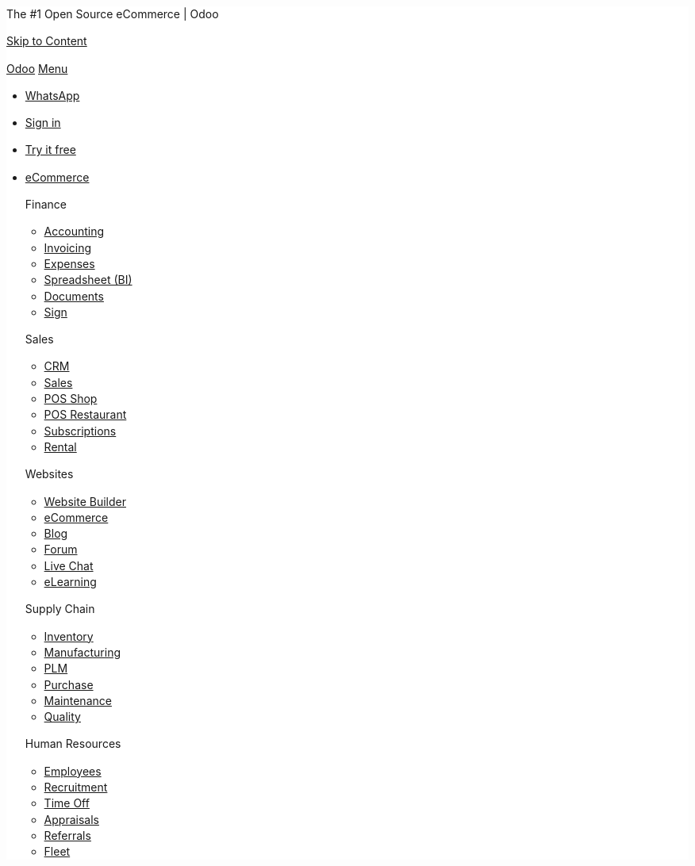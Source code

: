 The #1 Open Source eCommerce | Odoo



[Skip to Content](#wrap)


[Odoo](/)
[Menu](#)

* [WhatsApp](https://wa.me/59895220128)
* [Sign in](/web/login)
* [Try it free](/trial?selected_app=website_sale)

* [eCommerce](#)

  Finance

  + [Accounting](/app/accounting)
  + [Invoicing](/app/invoicing)
  + [Expenses](/app/expenses)
  + [Spreadsheet (BI)](/app/spreadsheet)
  + [Documents](/app/documents)
  + [Sign](/app/sign)

  Sales

  + [CRM](/app/crm)
  + [Sales](/app/sales)
  + [POS Shop](/app/point-of-sale-shop)
  + [POS Restaurant](/app/point-of-sale-restaurant)
  + [Subscriptions](/app/subscriptions)
  + [Rental](/app/rental)

  Websites

  + [Website Builder](/app/website)
  + [eCommerce](/app/ecommerce)
  + [Blog](/app/blog)
  + [Forum](/app/forum)
  + [Live Chat](/app/live-chat)
  + [eLearning](/app/elearning)

  Supply Chain

  + [Inventory](/app/inventory)
  + [Manufacturing](/app/manufacturing)
  + [PLM](/app/plm)
  + [Purchase](/app/purchase)
  + [Maintenance](/app/maintenance)
  + [Quality](/app/quality)

  Human Resources

  + [Employees](/app/employees)
  + [Recruitment](/app/recruitment)
  + [Time Off](/app/time-off)
  + [Appraisals](/app/appraisals)
  + [Referrals](/app/referrals)
  + [Fleet](/app/fleet)
